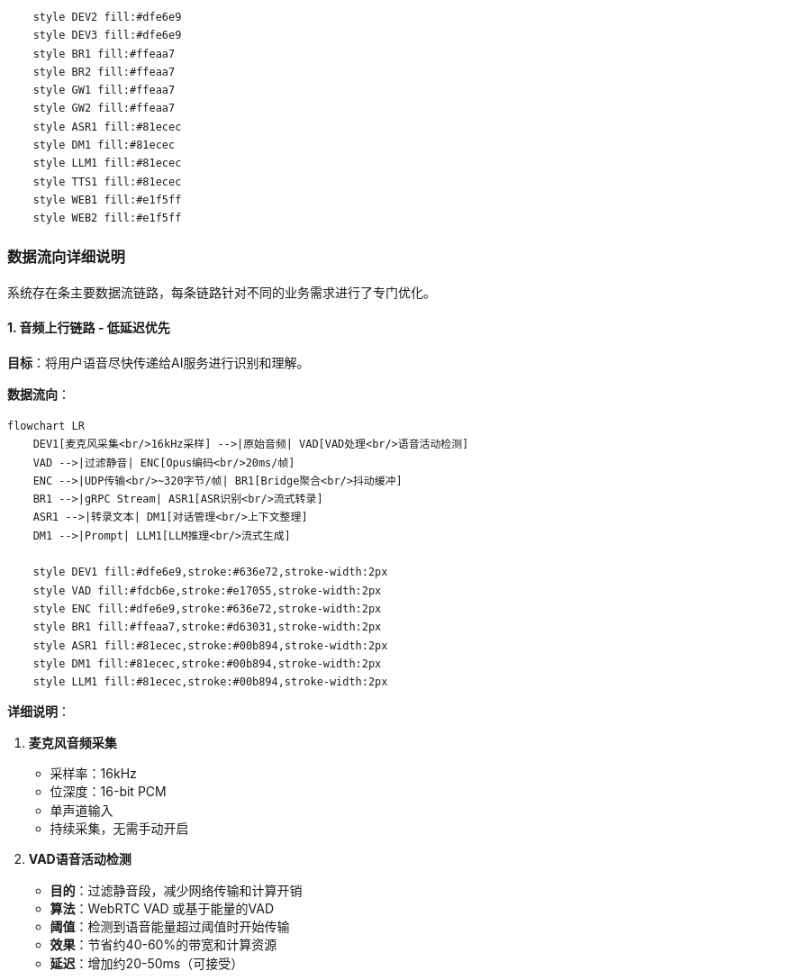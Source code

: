 ```mermaid
    style DEV2 fill:#dfe6e9
    style DEV3 fill:#dfe6e9
    style BR1 fill:#ffeaa7
    style BR2 fill:#ffeaa7
    style GW1 fill:#ffeaa7
    style GW2 fill:#ffeaa7
    style ASR1 fill:#81ecec
    style DM1 fill:#81ecec
    style LLM1 fill:#81ecec
    style TTS1 fill:#81ecec
    style WEB1 fill:#e1f5ff
    style WEB2 fill:#e1f5ff
```

### 数据流向详细说明

系统存在条主要数据流链路，每条链路针对不同的业务需求进行了专门优化。

#### 1. 音频上行链路 - 低延迟优先

**目标**：将用户语音尽快传递给AI服务进行识别和理解。

**数据流向**：

```mermaid
flowchart LR
    DEV1[麦克风采集<br/>16kHz采样] -->|原始音频| VAD[VAD处理<br/>语音活动检测]
    VAD -->|过滤静音| ENC[Opus编码<br/>20ms/帧]
    ENC -->|UDP传输<br/>~320字节/帧| BR1[Bridge聚合<br/>抖动缓冲]
    BR1 -->|gRPC Stream| ASR1[ASR识别<br/>流式转录]
    ASR1 -->|转录文本| DM1[对话管理<br/>上下文整理]
    DM1 -->|Prompt| LLM1[LLM推理<br/>流式生成]

    style DEV1 fill:#dfe6e9,stroke:#636e72,stroke-width:2px
    style VAD fill:#fdcb6e,stroke:#e17055,stroke-width:2px
    style ENC fill:#dfe6e9,stroke:#636e72,stroke-width:2px
    style BR1 fill:#ffeaa7,stroke:#d63031,stroke-width:2px
    style ASR1 fill:#81ecec,stroke:#00b894,stroke-width:2px
    style DM1 fill:#81ecec,stroke:#00b894,stroke-width:2px
    style LLM1 fill:#81ecec,stroke:#00b894,stroke-width:2px
```

**详细说明**：

1. **麦克风音频采集**
   - 采样率：16kHz
   - 位深度：16-bit PCM
   - 单声道输入
   - 持续采集，无需手动开启

2. **VAD语音活动检测**
   - **目的**：过滤静音段，减少网络传输和计算开销
   - **算法**：WebRTC VAD 或基于能量的VAD
   - **阈值**：检测到语音能量超过阈值时开始传输
   - **效果**：节省约40-60%的带宽和计算资源
   - **延迟**：增加约20-50ms（可接受）
